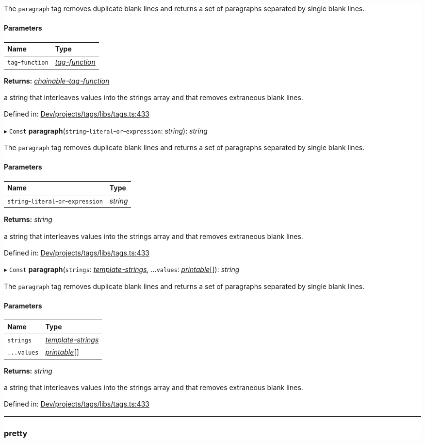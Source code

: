The `paragraph` tag removes duplicate blank lines and returns a set of paragraphs separated by single blank lines.

#### Parameters

| Name | Type |
| :------ | :------ |
| `tagｰfunction` | [*tagｰfunction*](interfaces/tag_function.md) |

**Returns:** [*chainableｰtagｰfunction*](interfaces/chainable_tag_function.md)

a string that interleaves values into the strings array and that removes extraneous blank lines.

Defined in: [Dev/projects/tags/libs/tags.ts:433](https://github.com/jr-grenoble/tags/blob/a1f675c/libs/tags.ts#L433)

▸ `Const` **paragraph**(`stringｰliteralｰorｰexpression`: *string*): *string*

The `paragraph` tag removes duplicate blank lines and returns a set of paragraphs separated by single blank lines.

#### Parameters

| Name | Type |
| :------ | :------ |
| `stringｰliteralｰorｰexpression` | *string* |

**Returns:** *string*

a string that interleaves values into the strings array and that removes extraneous blank lines.

Defined in: [Dev/projects/tags/libs/tags.ts:433](https://github.com/jr-grenoble/tags/blob/a1f675c/libs/tags.ts#L433)

▸ `Const` **paragraph**(`strings`: [*templateｰstrings*](interfaces/template_strings.md), ...`values`: [*printable*](interfaces/printable.md)[]): *string*

The `paragraph` tag removes duplicate blank lines and returns a set of paragraphs separated by single blank lines.

#### Parameters

| Name | Type |
| :------ | :------ |
| `strings` | [*templateｰstrings*](interfaces/template_strings.md) |
| `...values` | [*printable*](interfaces/printable.md)[] |

**Returns:** *string*

a string that interleaves values into the strings array and that removes extraneous blank lines.

Defined in: [Dev/projects/tags/libs/tags.ts:433](https://github.com/jr-grenoble/tags/blob/a1f675c/libs/tags.ts#L433)

___

### pretty
